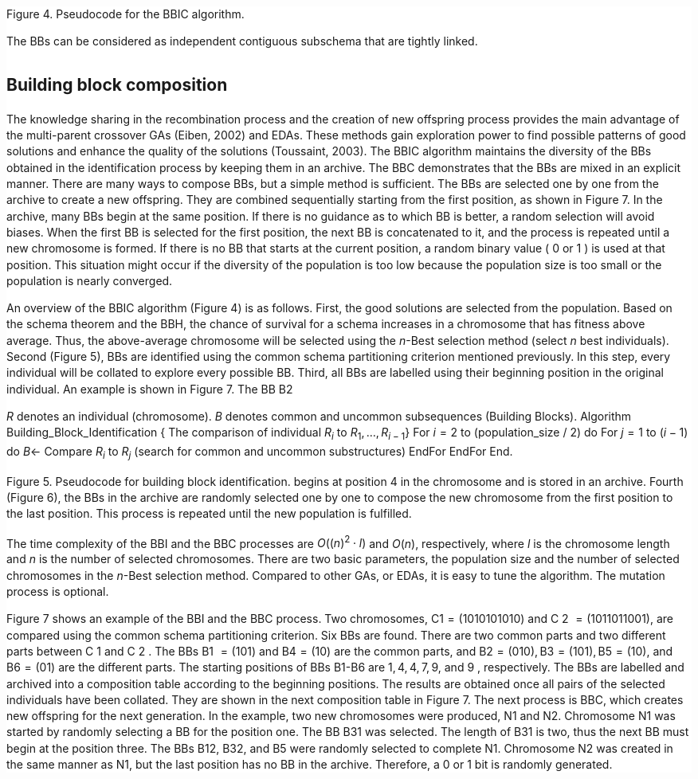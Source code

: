 Figure 4. Pseudocode for the BBIC algorithm.

The BBs can be considered as independent contiguous subschema that are tightly linked.

## Building block composition

The knowledge sharing in the recombination process and the creation of new offspring process provides the main advantage of the multi-parent crossover GAs (Eiben, 2002) and EDAs. These methods gain exploration power to find possible patterns of good solutions and enhance the quality of the solutions (Toussaint, 2003). The BBIC algorithm maintains the diversity of the BBs obtained in the identification process by keeping them in an archive. The BBC demonstrates that the BBs are mixed in an explicit manner. There are many ways to compose BBs, but a simple method is sufficient. The BBs are selected one by one from the archive to create a new offspring. They are combined sequentially starting from the first position, as shown in Figure 7. In the archive, many BBs begin at the same position. If there is no guidance as to which BB is better, a random
selection will avoid biases. When the first BB is selected for the first position, the next BB is concatenated to it, and the process is repeated until a new chromosome is formed. If there is no BB that starts at the current position, a random binary value ( 0 or 1 ) is used at that position. This situation might occur if the diversity of the population is too low because the population size is too small or the population is nearly converged.

An overview of the BBIC algorithm (Figure 4) is as follows. First, the good solutions are selected from the population. Based on the schema theorem and the BBH, the chance of survival for a schema increases in a chromosome that has fitness above average. Thus, the above-average chromosome will be selected using the $n$-Best selection method (select $n$ best individuals). Second (Figure 5), BBs are identified using the common schema partitioning criterion mentioned previously. In this step, every individual will be collated to explore every possible BB. Third, all BBs are labelled using their beginning position in the original individual. An example is shown in Figure 7. The BB B2

$R$ denotes an individual (chromosome).
$B$ denotes common and uncommon subsequences (Building Blocks).
Algorithm Building_Block_Identification
$\{$ The comparison of individual $R_{i}$ to $R_{1}, \ldots, R_{i-1}\}$
For $i=2$ to (population_size / 2) do
For $j=1$ to $(i-1)$ do
$B \leftarrow$ Compare $R_{i}$ to $R_{j}$
(search for common and uncommon substructures)
EndFor
EndFor
End.

Figure 5. Pseudocode for building block identification.
begins at position 4 in the chromosome and is stored in an archive. Fourth (Figure 6), the BBs in the archive are randomly selected one by one to compose the new chromosome from the first position to the last position. This process is repeated until the new population is fulfilled.

The time complexity of the BBI and the BBC processes are $O\left((n)^{2} \cdot l\right)$ and $O(n)$, respectively, where $l$ is the chromosome length and $n$ is the number of selected chromosomes. There are two basic parameters, the population size and the
number of selected chromosomes in the $n$-Best selection method. Compared to other GAs, or EDAs, it is easy to tune the algorithm. The mutation process is optional.

Figure 7 shows an example of the BBI and the BBC process. Two chromosomes, $\mathrm{C} 1=(1010101010)$ and C 2 $=(1011011001)$, are compared using the common schema partitioning criterion. Six BBs are found. There are two common parts and two different parts between C 1 and C 2 . The BBs B1 $=(101)$ and $\mathrm{B} 4=(10)$ are the common parts, and $\mathrm{B} 2=(010), \mathrm{B} 3=(101), \mathrm{B} 5=(10)$, and $\mathrm{B} 6=(01)$ are the different parts. The starting positions of BBs B1-B6 are $1,4,4,7,9$, and 9 , respectively. The BBs are labelled and archived into a composition table according to the beginning positions. The results are obtained once all pairs of the selected individuals have been collated. They are shown in the next composition table in Figure 7. The next process is BBC, which creates new offspring for the next generation. In the example, two new chromosomes were produced, N1 and N2. Chromosome N1 was started by randomly selecting a BB for the position one. The BB B31 was selected. The length of B31 is two, thus the next BB must begin at the position three. The BBs B12, B32, and B5 were randomly selected to complete N1. Chromosome N2 was created in the same manner as N1, but the last position has no BB in the archive. Therefore, a 0 or 1 bit is randomly generated.
